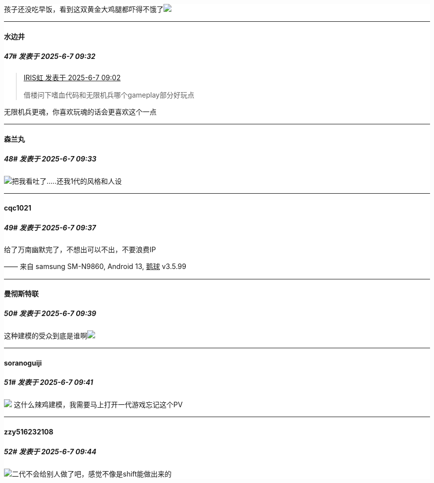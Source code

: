 孩子还没吃早饭，看到这双黄金大鸡腿都吓得不饿了<img src="https://static.stage1st.com/image/smiley/face2017/037.png" referrerpolicy="no-referrer">

*****

####  水边井  
##### 47#       发表于 2025-6-7 09:32

<blockquote><a href="httphttps://stage1st.com/2b/forum.php?mod=redirect&amp;goto=findpost&amp;pid=67895763&amp;ptid=2253130" target="_blank">IRIS虹 发表于 2025-6-7 09:02</a>

借楼问下嗜血代码和无限机兵哪个gameplay部分好玩点</blockquote>
无限机兵更魂，你喜欢玩魂的话会更喜欢这个一点


*****

####  森兰丸  
##### 48#       发表于 2025-6-7 09:33

<img src="https://static.stage1st.com/image/smiley/face2017/166.png" referrerpolicy="no-referrer">把我看吐了.....还我1代的风格和人设

*****

####  cqc1021  
##### 49#       发表于 2025-6-7 09:37

给了万南幽默完了，不想出可以不出，不要浪费IP

—— 来自 samsung SM-N9860, Android 13, [鹅球](https://www.pgyer.com/GcUxKd4w) v3.5.99


*****

####  曼彻斯特联  
##### 50#       发表于 2025-6-7 09:39

这种建模的受众到底是谁啊<img src="https://static.stage1st.com/image/smiley/face2017/004.gif" referrerpolicy="no-referrer">

*****

####  soranoguiji  
##### 51#       发表于 2025-6-7 09:41

<img src="https://static.stage1st.com/image/smiley/face2017/217.gif" referrerpolicy="no-referrer"> 这什么辣鸡建模，我需要马上打开一代游戏忘记这个PV


*****

####  zzy516232108  
##### 52#       发表于 2025-6-7 09:44

<img src="https://static.stage1st.com/image/smiley/face2017/067.png" referrerpolicy="no-referrer">二代不会给别人做了吧，感觉不像是shift能做出来的
